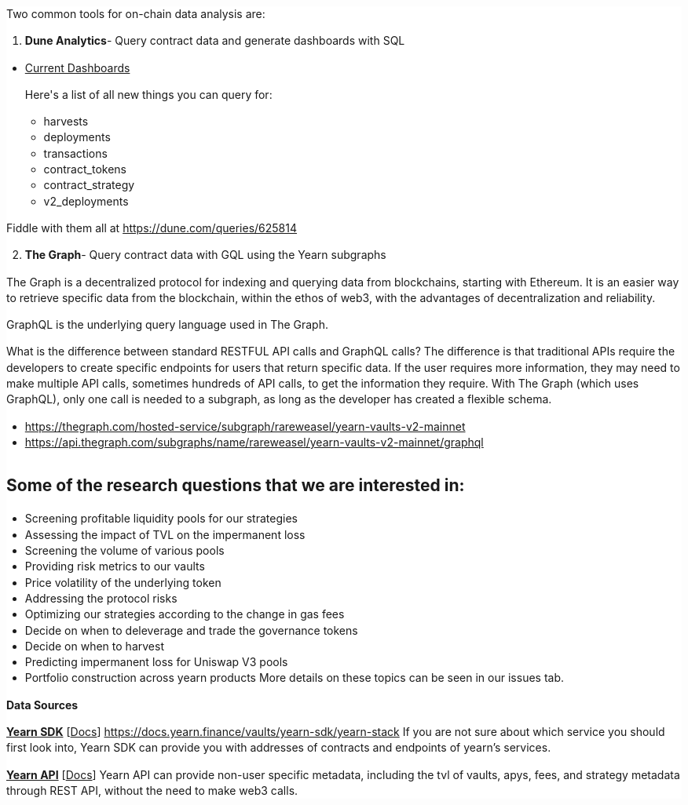 Two common tools for on-chain data analysis are:
1. **Dune Analytics**- Query contract data and generate dashboards with SQL
- [Current Dashboards](https://dune.com/projects/yearn )
    
    Here's a list of all new things you can query for:
    - harvests
    - deployments
    - transactions
    - contract_tokens
    - contract_strategy
    - v2_deployments

Fiddle with them all at https://dune.com/queries/625814

2. **The Graph**- Query contract data with GQL using the Yearn subgraphs

The Graph is a decentralized protocol for indexing and querying data from blockchains, starting with Ethereum. It is an easier way to retrieve specific data from the blockchain, within the ethos of web3, with the advantages of decentralization and reliability.

GraphQL is the underlying query language used in The Graph. 

What is the difference between standard RESTFUL API calls and GraphQL calls? The difference is that traditional APIs require the developers to create specific endpoints for users that return specific data. If the user requires more information, they may need to make multiple API calls, sometimes hundreds of API calls, to get the information they require. With The Graph (which uses GraphQL), only one call is needed to a subgraph, as long as the developer has created a flexible schema.

 - https://thegraph.com/hosted-service/subgraph/rareweasel/yearn-vaults-v2-mainnet
 - https://api.thegraph.com/subgraphs/name/rareweasel/yearn-vaults-v2-mainnet/graphql

## Some of the research questions that we are interested in:
* Screening profitable liquidity pools for our strategies
* Assessing the impact of TVL on the impermanent loss
* Screening the volume of various pools
* Providing risk metrics to our vaults
* Price volatility of the underlying token
* Addressing the protocol risks
* Optimizing our strategies according to the change in gas fees
* Decide on when to deleverage and trade the governance tokens
* Decide on when to harvest
* Predicting impermanent loss for Uniswap V3 pools
* Portfolio construction across yearn products
More details on these topics can be seen in our issues tab.

**Data Sources**

[**Yearn SDK**](https://github.com/yearn/yearn-sdk) [[Docs](https://yearn.github.io/yearn-sdk/)]
https://docs.yearn.finance/vaults/yearn-sdk/yearn-stack
If you are not sure about which service you should first look into, Yearn SDK can provide you with addresses of contracts and endpoints of yearn’s services.

[**Yearn API**](https://github.com/yearn/yearn-caching-api) [[Docs](https://docs.yearn.finance/vaults/yearn-api)]
Yearn API can provide non-user specific metadata, including the tvl of vaults, apys, fees, and strategy metadata through REST API, without the need to make web3 calls.
